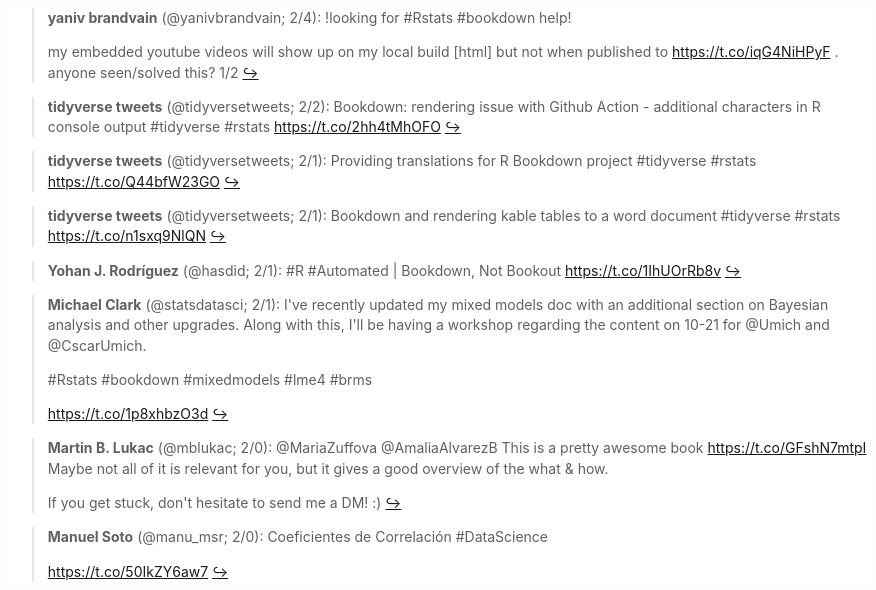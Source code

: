 


> **yaniv brandvain** (@yanivbrandvain; 2/4): !looking for #Rstats #bookdown help! 
> >
> my embedded youtube videos will show up on my local build [html] but not when published to https://t.co/iqG4NiHPyF . anyone seen/solved this? 1/2  [&#8618;](https://twitter.com/xieyihui/status/1309502534118187009)




> **tidyverse tweets** (@tidyversetweets; 2/2): Bookdown: rendering issue with Github Action - additional characters in R console output #tidyverse #rstats https://t.co/2hh4tMhOFO  [&#8618;](https://twitter.com/xieyihui/status/1310660641863204871)




> **tidyverse tweets** (@tidyversetweets; 2/1): Providing translations for R Bookdown project #tidyverse #rstats https://t.co/Q44bfW23GO  [&#8618;](https://twitter.com/xieyihui/status/1308258557352083456)




> **tidyverse tweets** (@tidyversetweets; 2/1): Bookdown and rendering kable tables to a word document #tidyverse #rstats https://t.co/n1sxq9NlQN  [&#8618;](https://twitter.com/xieyihui/status/1308341607540969479)




> **Yohan J. Rodríguez** (@hasdid; 2/1): #R  #Automated | Bookdown, Not Bookout https://t.co/1IhUOrRb8v  [&#8618;](https://twitter.com/xieyihui/status/1308477932218863616)




> **Michael Clark** (@statsdatasci; 2/1): I've recently updated my mixed models doc with an additional section on Bayesian analysis and other upgrades. Along with this, I'll be having a workshop regarding the content on 10-21 for @Umich and @CscarUmich.
> >
> #Rstats #bookdown #mixedmodels #lme4 #brms
> >
> https://t.co/1p8xhbzO3d  [&#8618;](https://twitter.com/xieyihui/status/1308397196363157506)




> **Martin B. Lukac** (@mblukac; 2/0): @MariaZuffova @AmaliaAlvarezB This is a pretty awesome book https://t.co/GFshN7mtpI Maybe not all of it is relevant for you, but it gives a good overview of the what &amp; how.
> >
> If you get stuck, don't hesitate to send me a DM! :)  [&#8618;](https://twitter.com/xieyihui/status/1310871983194767360)




> **Manuel Soto** (@manu_msr; 2/0): Coeficientes de Correlación #DataScience 
> >
> https://t.co/50IkZY6aw7  [&#8618;](https://twitter.com/xieyihui/status/1310824638130335750)


